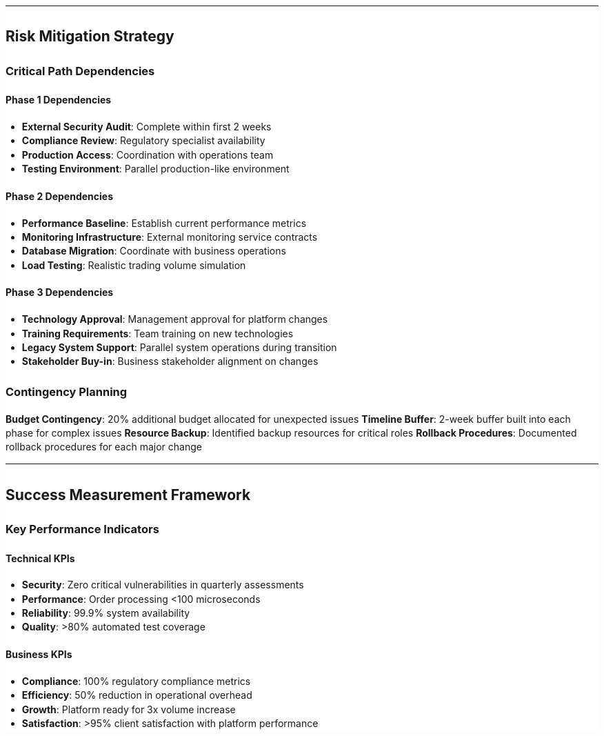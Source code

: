 </div>

---

## Risk Mitigation Strategy

### Critical Path Dependencies

<div class="content-section" markdown="1">

#### **Phase 1 Dependencies**
- **External Security Audit**: Complete within first 2 weeks
- **Compliance Review**: Regulatory specialist availability
- **Production Access**: Coordination with operations team
- **Testing Environment**: Parallel production-like environment

#### **Phase 2 Dependencies**
- **Performance Baseline**: Establish current performance metrics
- **Monitoring Infrastructure**: External monitoring service contracts
- **Database Migration**: Coordinate with business operations
- **Load Testing**: Realistic trading volume simulation

#### **Phase 3 Dependencies**
- **Technology Approval**: Management approval for platform changes
- **Training Requirements**: Team training on new technologies
- **Legacy System Support**: Parallel system operations during transition
- **Stakeholder Buy-in**: Business stakeholder alignment on changes

</div>

### Contingency Planning

**Budget Contingency**: 20% additional budget allocated for unexpected issues
**Timeline Buffer**: 2-week buffer built into each phase for complex issues
**Resource Backup**: Identified backup resources for critical roles
**Rollback Procedures**: Documented rollback procedures for each major change

---

## Success Measurement Framework

### Key Performance Indicators

<div class="content-section" markdown="1">

#### **Technical KPIs**
- **Security**: Zero critical vulnerabilities in quarterly assessments
- **Performance**: Order processing <100 microseconds
- **Reliability**: 99.9% system availability
- **Quality**: >80% automated test coverage

#### **Business KPIs**
- **Compliance**: 100% regulatory compliance metrics
- **Efficiency**: 50% reduction in operational overhead
- **Growth**: Platform ready for 3x volume increase
- **Satisfaction**: >95% client satisfaction with platform performance
